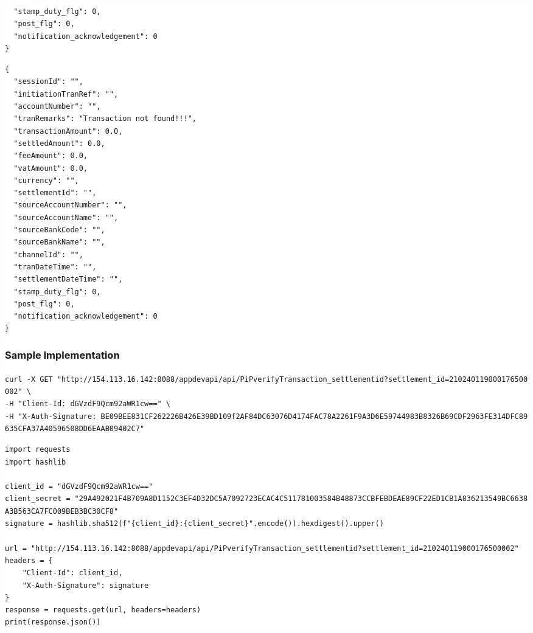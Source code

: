 ```inline-grid min-w-full grid-cols-[auto_1fr] [count-reset:line] print:whitespace-pre-wrap
  "stamp_duty_flg": 0,
  "post_flg": 0,
  "notification_acknowledgement": 0
}
```

```inline-grid min-w-full grid-cols-[auto_1fr] [count-reset:line] print:whitespace-pre-wrap
{
  "sessionId": "",
  "initiationTranRef": "",
  "accountNumber": "",
  "tranRemarks": "Transaction not found!!!",
  "transactionAmount": 0.0,
  "settledAmount": 0.0,
  "feeAmount": 0.0,
  "vatAmount": 0.0,
  "currency": "",
  "settlementId": "",
  "sourceAccountNumber": "",
  "sourceAccountName": "",
  "sourceBankCode": "",
  "sourceBankName": "",
  "channelId": "",
  "tranDateTime": "",
  "settlementDateTime": "",
  "stamp_duty_flg": 0,
  "post_flg": 0,
  "notification_acknowledgement": 0
}
```

### Sample Implementation

```inline-grid min-w-full grid-cols-[auto_1fr] [count-reset:line] print:whitespace-pre-wrap whitespace-pre-wrap
curl -X GET "http://154.113.16.142:8088/appdevapi/api/PiPverifyTransaction_settlementid?settlement_id=210240119000176500002" \
-H "Client-Id: dGVzdF9Qcm92aWR1cw==" \
-H "X-Auth-Signature: BE09BEE831CF262226B426E39BD109f2AF84DC63076D4174FAC78A2261F9A3D6E59744983B8326B69CDF2963FE314DFC89635CFA37A40596508DD6EAAB09402C7"
```

```inline-grid min-w-full grid-cols-[auto_1fr] [count-reset:line] print:whitespace-pre-wrap
import requests
import hashlib

client_id = "dGVzdF9Qcm92aWR1cw=="
client_secret = "29A492021F4B709A8D1152C3EF4D32DC5A7092723ECAC4C511781003584B48873CCBFEBDEAE89CF22ED1CB1A836213549BC6638A3B563CA7FC009BEB3BC30CF8"
signature = hashlib.sha512(f"{client_id}:{client_secret}".encode()).hexdigest().upper()

url = "http://154.113.16.142:8088/appdevapi/api/PiPverifyTransaction_settlementid?settlement_id=210240119000176500002"
headers = {
    "Client-Id": client_id,
    "X-Auth-Signature": signature
}
response = requests.get(url, headers=headers)
print(response.json())
```
